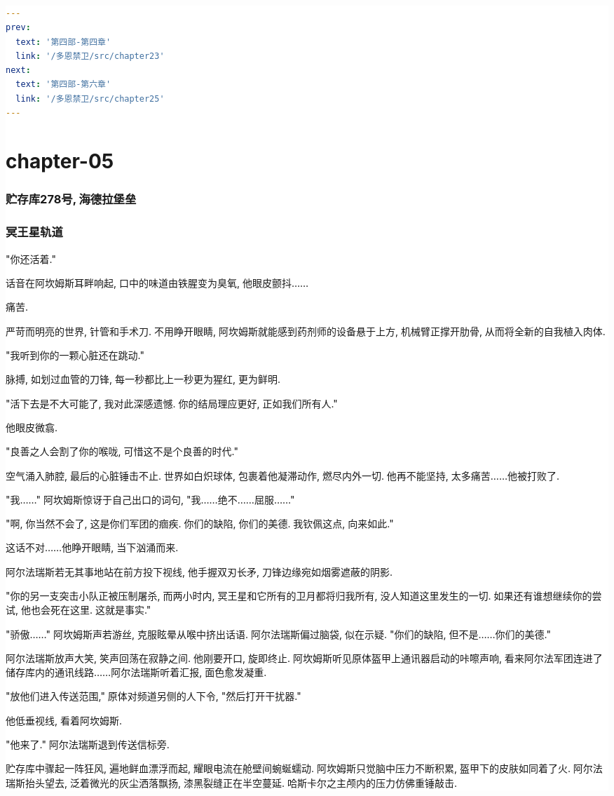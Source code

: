 ```yaml
---
prev:
  text: '第四部-第四章'
  link: '/多恩禁卫/src/chapter23'
next:
  text: '第四部-第六章'
  link: '/多恩禁卫/src/chapter25'
---
```


# chapter-05

### 贮存库278号, 海德拉堡垒

### 冥王星轨道

"你还活着."

话音在阿坎姆斯耳畔响起, 口中的味道由铁腥变为臭氧, 他眼皮颤抖……

痛苦.

严苛而明亮的世界, 针管和手术刀. 不用睁开眼睛, 阿坎姆斯就能感到药剂师的设备悬于上方, 机械臂正撑开肋骨, 从而将全新的自我植入肉体.

"我听到你的一颗心脏还在跳动."

脉搏, 如划过血管的刀锋, 每一秒都比上一秒更为猩红, 更为鲜明.

"活下去是不大可能了, 我对此深感遗憾. 你的结局理应更好, 正如我们所有人."

他眼皮微翕.

"良善之人会割了你的喉咙, 可惜这不是个良善的时代."

空气涌入肺腔, 最后的心脏锤击不止. 世界如白炽球体, 包裹着他凝滞动作, 燃尽内外一切. 他再不能坚持, 太多痛苦……他被打败了.

"我……" 阿坎姆斯惊讶于自己出口的词句, "我……绝不……屈服……"

"啊, 你当然不会了, 这是你们军团的痼疾. 你们的缺陷, 你们的美德. 我钦佩这点, 向来如此."

这话不对……他睁开眼睛, 当下汹涌而来.

阿尔法瑞斯若无其事地站在前方投下视线, 他手握双刃长矛, 刀锋边缘宛如烟雾遮蔽的阴影.

"你的另一支突击小队正被压制屠杀, 而两小时内, 冥王星和它所有的卫月都将归我所有, 没人知道这里发生的一切. 如果还有谁想继续你的尝试, 他也会死在这里. 这就是事实."

"骄傲……" 阿坎姆斯声若游丝, 克服眩晕从喉中挤出话语. 阿尔法瑞斯偏过脑袋, 似在示疑. "你们的缺陷, 但不是……你们的美德."

阿尔法瑞斯放声大笑, 笑声回荡在寂静之间. 他刚要开口, 旋即终止. 阿坎姆斯听见原体盔甲上通讯器启动的咔嚓声响, 看来阿尔法军团连进了储存库内的通讯线路……阿尔法瑞斯听着汇报, 面色愈发凝重.

"放他们进入传送范围," 原体对频道另侧的人下令, "然后打开干扰器."

他低垂视线, 看着阿坎姆斯.

"他来了." 阿尔法瑞斯退到传送信标旁.

贮存库中骤起一阵狂风, 遍地鲜血漂浮而起, 耀眼电流在舱壁间蜿蜒蠕动. 阿坎姆斯只觉脑中压力不断积累, 盔甲下的皮肤如同着了火. 阿尔法瑞斯抬头望去, 泛着微光的灰尘洒落飘扬, 漆黑裂缝正在半空蔓延. 哈斯卡尔之主颅内的压力仿佛重锤敲击.
